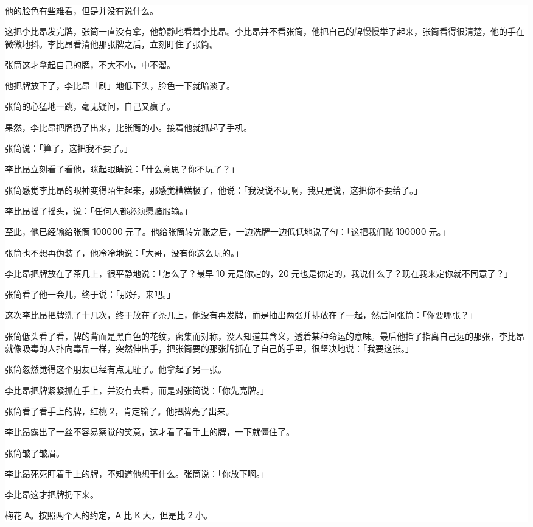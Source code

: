 
他的脸色有些难看，但是并没有说什么。


这把李比昂发完牌，张筒一直没有拿，他静静地看着李比昂。李比昂并不看张筒，他把自己的牌慢慢举了起来，张筒看得很清楚，他的手在微微地抖。李比昂看清他那张牌之后，立刻盯住了张筒。


张筒这才拿起自己的牌，不大不小，中不溜。


他把牌放下了，李比昂「刷」地低下头，脸色一下就暗淡了。


张筒的心猛地一跳，毫无疑问，自己又赢了。


果然，李比昂把牌扔了出来，比张筒的小。接着他就抓起了手机。


张筒说：「算了，这把我不要了。」


李比昂立刻看了看他，眯起眼睛说：「什么意思？你不玩了？」


张筒感觉李比昂的眼神变得陌生起来，那感觉糟糕极了，他说：「我没说不玩啊，我只是说，这把你不要给了。」


李比昂摇了摇头，说：「任何人都必须愿赌服输。」


至此，他已经输给张筒 100000 元了。他给张筒转完账之后，一边洗牌一边低低地说了句：「这把我们赌 100000 元。」


张筒也不想再伪装了，他冷冷地说：「大哥，没有你这么玩的。」


李比昂把牌放在了茶几上，很平静地说：「怎么了？最早 10 元是你定的，20 元也是你定的，我说什么了？现在我来定你就不同意了？」


张筒看了他一会儿，终于说：「那好，来吧。」


这次李比昂把牌洗了十几次，终于放在了茶几上，他没有再发牌，而是抽出两张并排放在了一起，然后问张筒：「你要哪张？」


张筒低头看了看，牌的背面是黑白色的花纹，密集而对称，没人知道其含义，透着某种命运的意味。最后他指了指离自己远的那张，李比昂就像吸毒的人扑向毒品一样，突然伸出手，把张筒要的那张牌抓在了自己的手里，很坚决地说：「我要这张。」


张筒忽然觉得这个朋友已经有点无耻了。他拿起了另一张。


李比昂把牌紧紧抓在手上，并没有去看，而是对张筒说：「你先亮牌。」


张筒看了看手上的牌，红桃 2，肯定输了。他把牌亮了出来。


李比昂露出了一丝不容易察觉的笑意，这才看了看手上的牌，一下就僵住了。


张筒皱了皱眉。


李比昂死死盯着手上的牌，不知道他想干什么。张筒说：「你放下啊。」


李比昂这才把牌扔下来。


梅花 A。按照两个人的约定，A 比 K 大，但是比 2 小。
